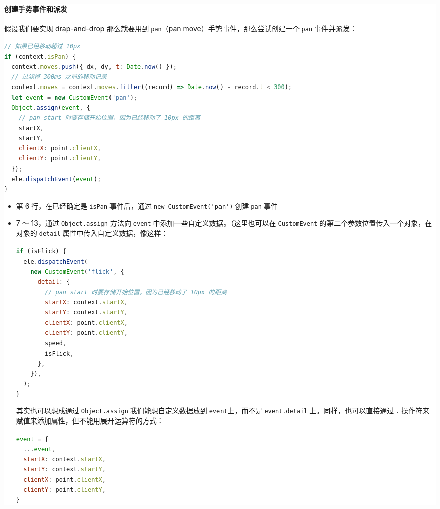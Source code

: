 #### 创建手势事件和派发

假设我们要实现 drap-and-drop 那么就要用到 `pan`（pan move）手势事件，那么尝试创建一个 `pan` 事件并派发：

```js
// 如果已经移动超过 10px
if (context.isPan) {
  context.moves.push({ dx, dy, t: Date.now() });
  // 过滤掉 300ms 之前的移动记录
  context.moves = context.moves.filter((record) => Date.now() - record.t < 300);
  let event = new CustomEvent('pan');
  Object.assign(event, {
    // pan start 时要存储开始位置，因为已经移动了 10px 的距离
    startX,
    startY,
    clientX: point.clientX,
    clientY: point.clientY,
  });
  ele.dispatchEvent(event);
}
```

- 第 6 行，在已经确定是 `isPan` 事件后，通过 `new CustomEvent('pan')` 创建 `pan` 事件

- 7 ～ 13，通过 `Object.assign` 方法向 `event` 中添加一些自定义数据。（这里也可以在 `CustomEvent` 的第二个参数位置传入一个对象，在对象的 `detail` 属性中传入自定义数据，像这样：

  ```js
  if (isFlick) {
    ele.dispatchEvent(
      new CustomEvent('flick', {
        detail: {
          // pan start 时要存储开始位置，因为已经移动了 10px 的距离
          startX: context.startX,
          startY: context.startY,
          clientX: point.clientX,
          clientY: point.clientY,
          speed,
          isFlick,
        },
      }),
    );
  }
  ```

  其实也可以想成通过 `Object.assign` 我们能想自定义数据放到 `event`上，而不是 `event.detail` 上。同样，也可以直接通过 `.` 操作符来赋值来添加属性，但不能用展开运算符的方式：

  ```js
  event = {
    ...event,
    startX: context.startX,
    startY: context.startY,
    clientX: point.clientX,
    clientY: point.clientY,
  }
  ```
